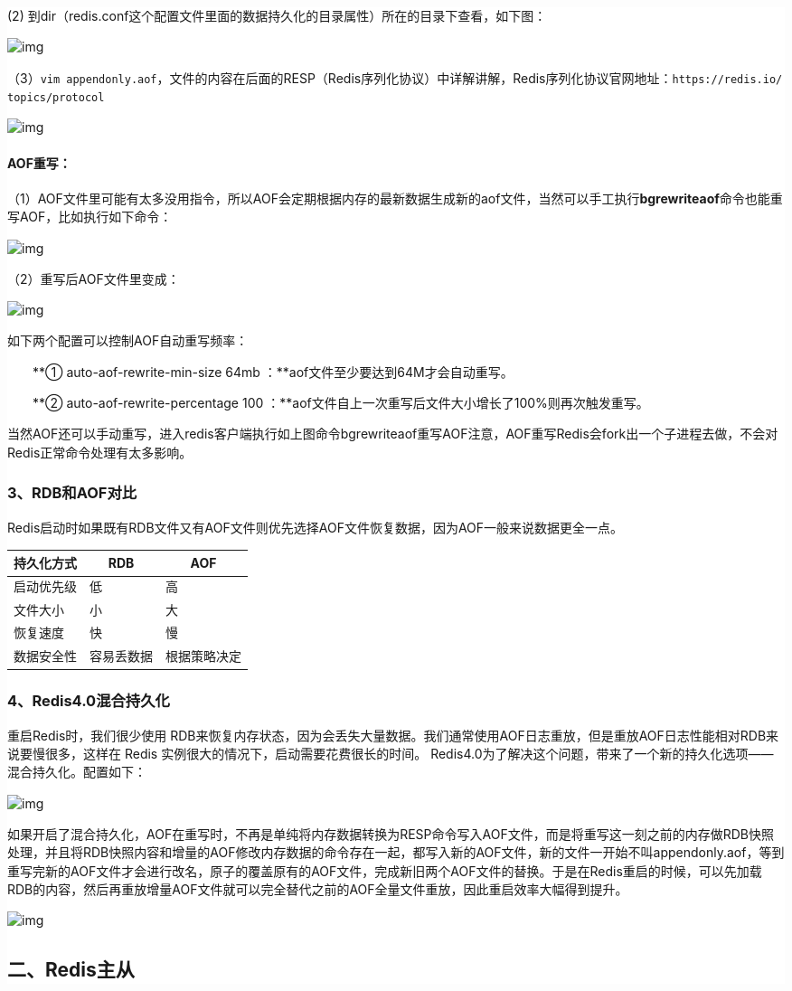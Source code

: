(2) 到dir（redis.conf这个配置文件里面的数据持久化的目录属性）所在的目录下查看，如下图：

![img](https://img2018.cnblogs.com/i-beta/1761778/201912/1761778-20191202220025983-1201495957.png)

（3）`vim appendonly.aof`，文件的内容在后面的RESP（Redis序列化协议）中详解讲解，Redis序列化协议官网地址：`https://redis.io/topics/protocol`

![img](https://img2018.cnblogs.com/i-beta/1761778/201912/1761778-20191202220453930-1061763838.png)

####  AOF重写：

（1）AOF文件里可能有太多没用指令，所以AOF会定期根据内存的最新数据生成新的aof文件，当然可以手工执行**bgrewriteaof**命令也能重写AOF，比如执行如下命令：

![img](https://img2018.cnblogs.com/i-beta/1761778/201912/1761778-20191202223712862-1126592925.png)

（2）重写后AOF文件里变成：

![img](https://img2018.cnblogs.com/i-beta/1761778/201912/1761778-20191202224028516-85224917.png)

如下两个配置可以控制AOF自动重写频率：

　　**① auto-aof-rewrite-min-size 64mb ：**aof文件至少要达到64M才会自动重写。

　　**② auto-aof-rewrite-percentage 100 ：**aof文件自上一次重写后文件大小增长了100%则再次触发重写。

当然AOF还可以手动重写，进入redis客户端执行如上图命令bgrewriteaof重写AOF注意，AOF重写Redis会fork出一个子进程去做，不会对Redis正常命令处理有太多影响。

### 3、RDB和AOF对比

Redis启动时如果既有RDB文件又有AOF文件则优先选择AOF文件恢复数据，因为AOF一般来说数据更全一点。

| 持久化方式 | RDB        | AOF          |
| ---------- | ---------- | ------------ |
| 启动优先级 | 低         | 高           |
| 文件大小   | 小         | 大           |
| 恢复速度   | 快         | 慢           |
| 数据安全性 | 容易丢数据 | 根据策略决定 |

### 4、Redis4.0混合持久化

重启Redis时，我们很少使用 RDB来恢复内存状态，因为会丢失大量数据。我们通常使用AOF日志重放，但是重放AOF日志性能相对RDB来说要慢很多，这样在 Redis 实例很大的情况下，启动需要花费很长的时间。 Redis4.0为了解决这个问题，带来了一个新的持久化选项——混合持久化。配置如下：

![img](https://img2018.cnblogs.com/i-beta/1761778/201912/1761778-20191202225851783-1435672658.png)

如果开启了混合持久化，AOF在重写时，不再是单纯将内存数据转换为RESP命令写入AOF文件，而是将重写这一刻之前的内存做RDB快照处理，并且将RDB快照内容和增量的AOF修改内存数据的命令存在一起，都写入新的AOF文件，新的文件一开始不叫appendonly.aof，等到重写完新的AOF文件才会进行改名，原子的覆盖原有的AOF文件，完成新旧两个AOF文件的替换。于是在Redis重启的时候，可以先加载RDB的内容，然后再重放增量AOF文件就可以完全替代之前的AOF全量文件重放，因此重启效率大幅得到提升。

![img](https://img2018.cnblogs.com/i-beta/1761778/201912/1761778-20191202230659250-1867865220.png)

##  二、Redis主从

